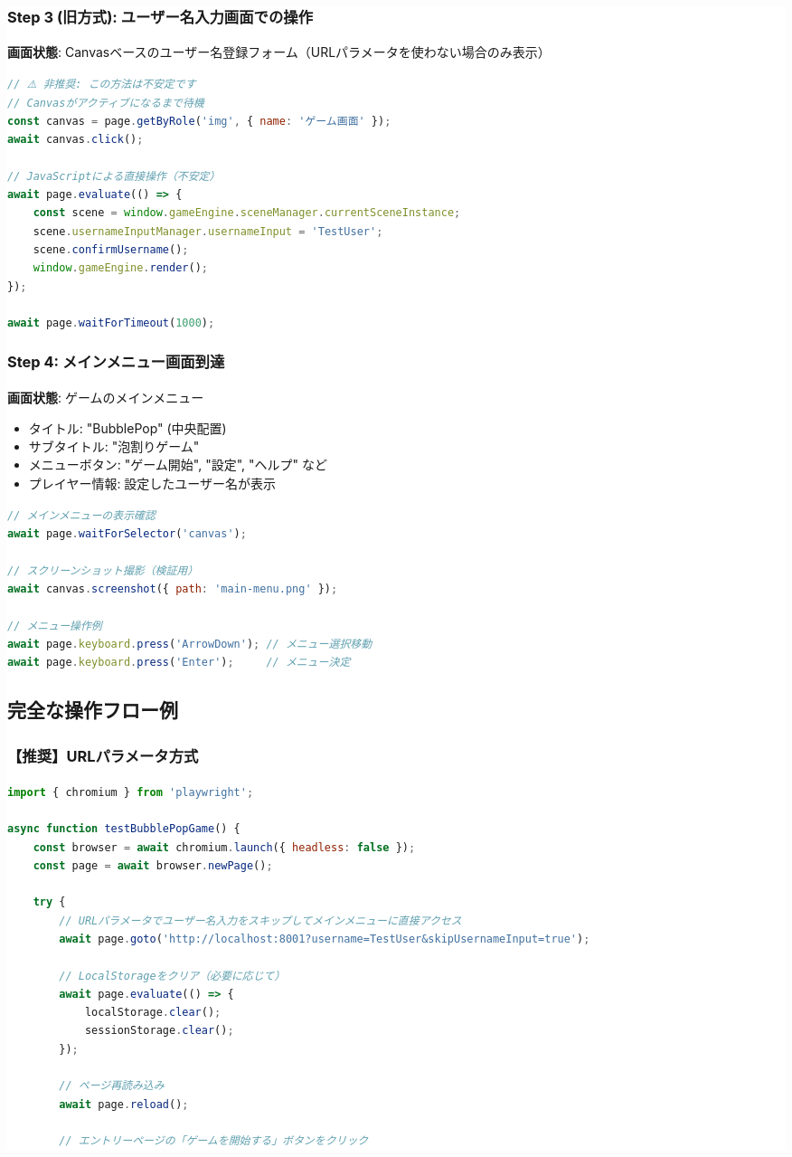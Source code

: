 ### Step 3 (旧方式): ユーザー名入力画面での操作
**画面状態**: Canvasベースのユーザー名登録フォーム（URLパラメータを使わない場合のみ表示）

```javascript
// ⚠️ 非推奨: この方法は不安定です
// Canvasがアクティブになるまで待機
const canvas = page.getByRole('img', { name: 'ゲーム画面' });
await canvas.click();

// JavaScriptによる直接操作（不安定）
await page.evaluate(() => {
    const scene = window.gameEngine.sceneManager.currentSceneInstance;
    scene.usernameInputManager.usernameInput = 'TestUser';
    scene.confirmUsername();
    window.gameEngine.render();
});

await page.waitForTimeout(1000);
```

### Step 4: メインメニュー画面到達
**画面状態**: ゲームのメインメニュー
- タイトル: "BubblePop" (中央配置)
- サブタイトル: "泡割りゲーム"
- メニューボタン: "ゲーム開始", "設定", "ヘルプ" など
- プレイヤー情報: 設定したユーザー名が表示

```javascript
// メインメニューの表示確認
await page.waitForSelector('canvas');

// スクリーンショット撮影（検証用）
await canvas.screenshot({ path: 'main-menu.png' });

// メニュー操作例
await page.keyboard.press('ArrowDown'); // メニュー選択移動
await page.keyboard.press('Enter');     // メニュー決定
```

## 完全な操作フロー例

### 【推奨】URLパラメータ方式

```javascript
import { chromium } from 'playwright';

async function testBubblePopGame() {
    const browser = await chromium.launch({ headless: false });
    const page = await browser.newPage();
    
    try {
        // URLパラメータでユーザー名入力をスキップしてメインメニューに直接アクセス
        await page.goto('http://localhost:8001?username=TestUser&skipUsernameInput=true');
        
        // LocalStorageをクリア（必要に応じて）
        await page.evaluate(() => {
            localStorage.clear();
            sessionStorage.clear();
        });
        
        // ページ再読み込み
        await page.reload();
        
        // エントリーページの「ゲームを開始する」ボタンをクリック
```